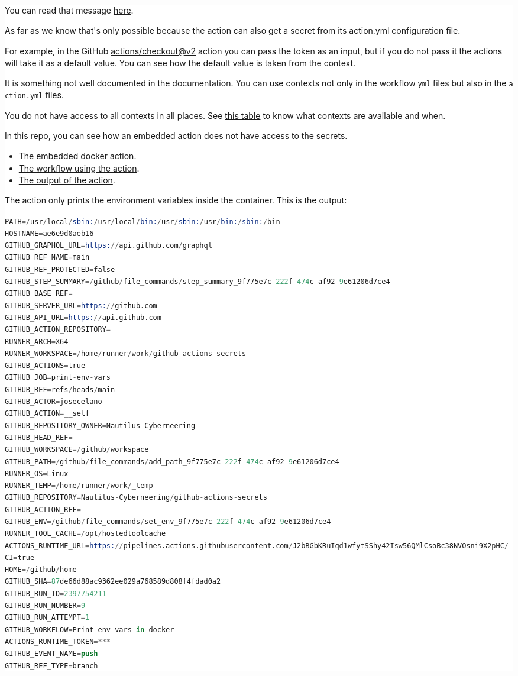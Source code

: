 You can read that message [here](https://docs.github.com/en/actions/security-guides/automatic-token-authentication#using-the-github_token-in-a-workflow).

As far as we know that's only possible because the action can also get a secret from its action.yml configuration file.

For example, in the GitHub [actions/checkout@v2](https://github.com/actions/checkout) action you can pass the token as an input, but if you do not pass it the actions will take it as a default value. You can see how the [default value is taken from the context](https://github.com/actions/checkout/blob/2541b1294d2704b0964813337f33b291d3f8596b/action.yml#L24).

It is something not well documented in the documentation. You can use contexts not only in the workflow `yml` files but also in the `action.yml` files.

You do not have access to all contexts in all places. See [this table](https://docs.github.com/en/actions/learn-github-actions/contexts#context-availability) to know what contexts are available and when.

In this repo, you can see how an embedded action does not have access to the secrets.

- [The embedded docker action](./.github/actions/env/).
- [The workflow using the action](./.github/workflows/test-env-action.yml).
- [The output of the action](https://github.com/Nautilus-Cyberneering/github-actions-secrets/actions/workflows/test-env-action.yml).

The action only prints the environment variables inside the container. This is the output:

```s
PATH=/usr/local/sbin:/usr/local/bin:/usr/sbin:/usr/bin:/sbin:/bin
HOSTNAME=ae6e9d0aeb16
GITHUB_GRAPHQL_URL=https://api.github.com/graphql
GITHUB_REF_NAME=main
GITHUB_REF_PROTECTED=false
GITHUB_STEP_SUMMARY=/github/file_commands/step_summary_9f775e7c-222f-474c-af92-9e61206d7ce4
GITHUB_BASE_REF=
GITHUB_SERVER_URL=https://github.com
GITHUB_API_URL=https://api.github.com
GITHUB_ACTION_REPOSITORY=
RUNNER_ARCH=X64
RUNNER_WORKSPACE=/home/runner/work/github-actions-secrets
GITHUB_ACTIONS=true
GITHUB_JOB=print-env-vars
GITHUB_REF=refs/heads/main
GITHUB_ACTOR=josecelano
GITHUB_ACTION=__self
GITHUB_REPOSITORY_OWNER=Nautilus-Cyberneering
GITHUB_HEAD_REF=
GITHUB_WORKSPACE=/github/workspace
GITHUB_PATH=/github/file_commands/add_path_9f775e7c-222f-474c-af92-9e61206d7ce4
RUNNER_OS=Linux
RUNNER_TEMP=/home/runner/work/_temp
GITHUB_REPOSITORY=Nautilus-Cyberneering/github-actions-secrets
GITHUB_ACTION_REF=
GITHUB_ENV=/github/file_commands/set_env_9f775e7c-222f-474c-af92-9e61206d7ce4
RUNNER_TOOL_CACHE=/opt/hostedtoolcache
ACTIONS_RUNTIME_URL=https://pipelines.actions.githubusercontent.com/J2bBGbKRuIqd1wfytSShy42Isw56QMlCsoBc38NVOsni9X2pHC/
CI=true
HOME=/github/home
GITHUB_SHA=87de66d88ac9362ee029a768589d808f4fdad0a2
GITHUB_RUN_ID=2397754211
GITHUB_RUN_NUMBER=9
GITHUB_RUN_ATTEMPT=1
GITHUB_WORKFLOW=Print env vars in docker
ACTIONS_RUNTIME_TOKEN=***
GITHUB_EVENT_NAME=push
GITHUB_REF_TYPE=branch
```